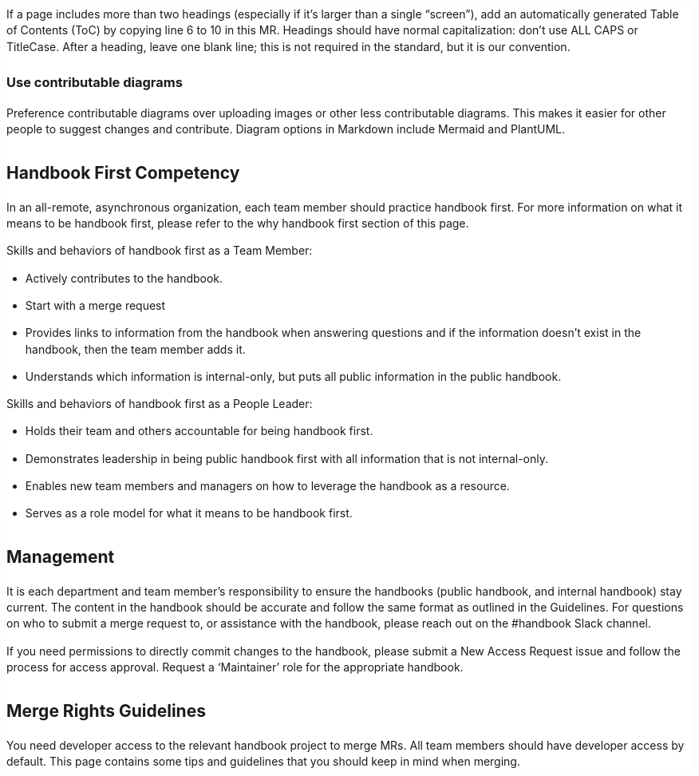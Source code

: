 If a page includes more than two headings (especially if it’s larger than a single “screen”), add an automatically generated Table of Contents (ToC) by copying line 6 to 10 in this MR. Headings should have normal capitalization: don’t use ALL CAPS or TitleCase. After a heading, leave one blank line; this is not required in the standard, but it is our convention.

### Use contributable diagrams

Preference contributable diagrams over uploading images or other less contributable diagrams. This makes it easier for other people to suggest changes and contribute. Diagram options in Markdown include Mermaid and PlantUML.

## Handbook First Competency

In an all-remote, asynchronous organization, each team member should practice handbook first. For more information on what it means to be handbook first, please refer to the why handbook first section of this page.

Skills and behaviors of handbook first as a Team Member:

- Actively contributes to the handbook.

- Start with a merge request

- Provides links to information from the handbook when answering questions and if the information doesn’t exist in the handbook, then the team member adds it.

- Understands which information is internal-only, but puts all public information in the public handbook.

Skills and behaviors of handbook first as a People Leader:

- Holds their team and others accountable for being handbook first.

- Demonstrates leadership in being public handbook first with all information that is not internal-only.

- Enables new team members and managers on how to leverage the handbook as a resource.

- Serves as a role model for what it means to be handbook first.

## Management

It is each department and team member’s responsibility to ensure the handbooks (public handbook, and internal handbook) stay current. The content in the handbook should be accurate and follow the same format as outlined in the Guidelines. For questions on who to submit a merge request to, or assistance with the handbook, please reach out on the #handbook Slack channel.

If you need permissions to directly commit changes to the handbook, please submit a New Access Request issue and follow the process for access approval. Request a ‘Maintainer’ role for the appropriate handbook.

## Merge Rights Guidelines

You need developer access to the relevant handbook project to merge MRs. All team members should have developer access by default. This page contains some tips and guidelines that you should keep in mind when merging.
